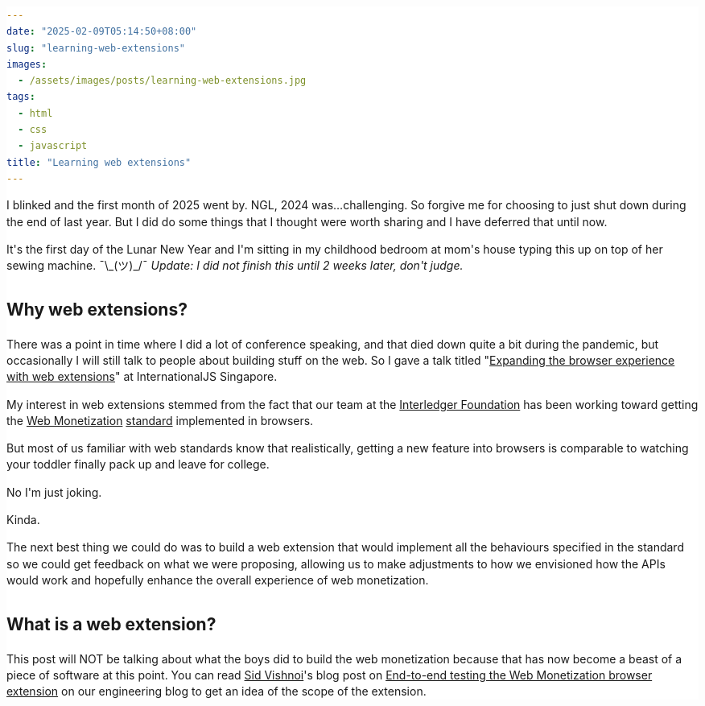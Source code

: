 ```yaml
---
date: "2025-02-09T05:14:50+08:00"
slug: "learning-web-extensions"
images:
  - /assets/images/posts/learning-web-extensions.jpg
tags:
  - html
  - css
  - javascript
title: "Learning web extensions"
---
```


I blinked and the first month of 2025 went by. NGL, 2024 was…challenging. So forgive me for choosing to just shut down during the end of last year. But I did do some things that I thought were worth sharing and I have deferred that until now.

It's the first day of the Lunar New Year and I'm sitting in my childhood bedroom at mom's house typing this up on top of her sewing machine. <span class="kaomoji">¯\\\_(ツ)\_/¯</span> _Update: I did not finish this until 2 weeks later, don't judge._

## Why web extensions?

There was a point in time where I did a lot of conference speaking, and that died down quite a bit during the pandemic, but occasionally I will still talk to people about building stuff on the web. So I gave a talk titled "[Expanding the browser experience with web extensions](https://javascript-conference.com/javascript-practices-tools/browser-extensions-html-css-javascript/)" at InternationalJS Singapore.

My interest in web extensions stemmed from the fact that our team at the [Interledger Foundation](https://interledger.org/) has been working toward getting the [Web Monetization](https://webmonetization.org/) [standard](https://webmonetization.org/specification/) implemented in browsers.

But most of us familiar with web standards know that realistically, getting a new feature into browsers is comparable to watching your toddler finally pack up and leave for college.

No I'm just joking.

Kinda.

The next best thing we could do was to build a web extension that would implement all the behaviours specified in the standard so we could get feedback on what we were proposing, allowing us to make adjustments to how we envisioned how the APIs would work and hopefully enhance the overall experience of web monetization.

## What is a web extension?

This post will NOT be talking about what the boys did to build the web monetization because that has now become a beast of a piece of software at this point. You can read [Sid Vishnoi](https://sidvishnoi.com/)'s blog post on [End-to-end testing the Web Monetization browser extension](https://interledger.org/developers/blog/e2e-testing-wm-browser-extension/) on our engineering blog to get an idea of the scope of the extension.
